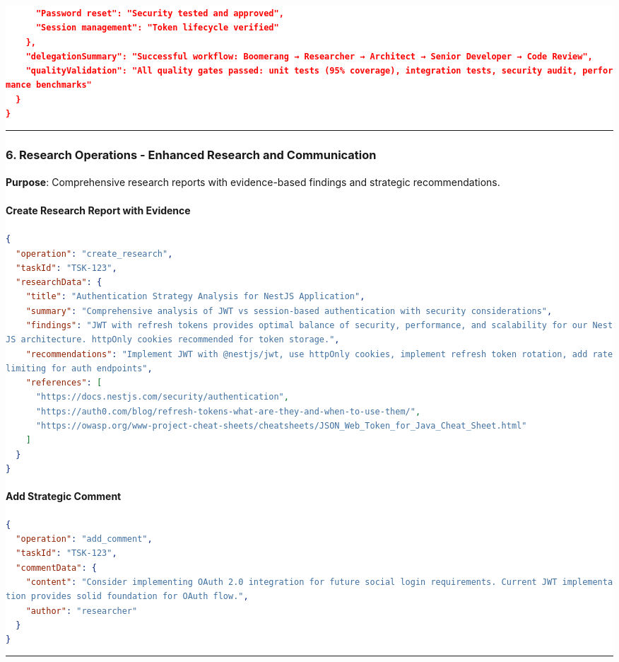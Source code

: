 ```json
      "Password reset": "Security tested and approved",
      "Session management": "Token lifecycle verified"
    },
    "delegationSummary": "Successful workflow: Boomerang → Researcher → Architect → Senior Developer → Code Review",
    "qualityValidation": "All quality gates passed: unit tests (95% coverage), integration tests, security audit, performance benchmarks"
  }
}
```

---

### 6. Research Operations - Enhanced Research and Communication

**Purpose**: Comprehensive research reports with evidence-based findings and strategic recommendations.

#### Create Research Report with Evidence

```json
{
  "operation": "create_research",
  "taskId": "TSK-123",
  "researchData": {
    "title": "Authentication Strategy Analysis for NestJS Application",
    "summary": "Comprehensive analysis of JWT vs session-based authentication with security considerations",
    "findings": "JWT with refresh tokens provides optimal balance of security, performance, and scalability for our NestJS architecture. httpOnly cookies recommended for token storage.",
    "recommendations": "Implement JWT with @nestjs/jwt, use httpOnly cookies, implement refresh token rotation, add rate limiting for auth endpoints",
    "references": [
      "https://docs.nestjs.com/security/authentication",
      "https://auth0.com/blog/refresh-tokens-what-are-they-and-when-to-use-them/",
      "https://owasp.org/www-project-cheat-sheets/cheatsheets/JSON_Web_Token_for_Java_Cheat_Sheet.html"
    ]
  }
}
```

#### Add Strategic Comment

```json
{
  "operation": "add_comment",
  "taskId": "TSK-123",
  "commentData": {
    "content": "Consider implementing OAuth 2.0 integration for future social login requirements. Current JWT implementation provides solid foundation for OAuth flow.",
    "author": "researcher"
  }
}
```

---